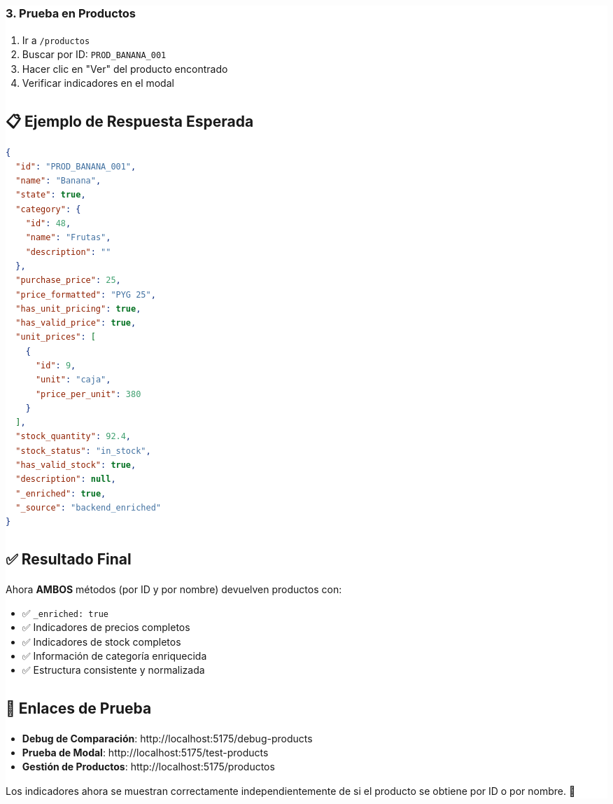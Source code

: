 ### 3. **Prueba en Productos**
1. Ir a `/productos`
2. Buscar por ID: `PROD_BANANA_001`
3. Hacer clic en "Ver" del producto encontrado
4. Verificar indicadores en el modal

## 📋 Ejemplo de Respuesta Esperada

```json
{
  "id": "PROD_BANANA_001",
  "name": "Banana",
  "state": true,
  "category": {
    "id": 48,
    "name": "Frutas",
    "description": ""
  },
  "purchase_price": 25,
  "price_formatted": "PYG 25",
  "has_unit_pricing": true,
  "has_valid_price": true,
  "unit_prices": [
    {
      "id": 9,
      "unit": "caja",
      "price_per_unit": 380
    }
  ],
  "stock_quantity": 92.4,
  "stock_status": "in_stock",
  "has_valid_stock": true,
  "description": null,
  "_enriched": true,
  "_source": "backend_enriched"
}
```

## ✅ Resultado Final

Ahora **AMBOS** métodos (por ID y por nombre) devuelven productos con:

- ✅ `_enriched: true`
- ✅ Indicadores de precios completos
- ✅ Indicadores de stock completos  
- ✅ Información de categoría enriquecida
- ✅ Estructura consistente y normalizada

## 🔗 Enlaces de Prueba

- **Debug de Comparación**: http://localhost:5175/debug-products
- **Prueba de Modal**: http://localhost:5175/test-products
- **Gestión de Productos**: http://localhost:5175/productos

Los indicadores ahora se muestran correctamente independientemente de si el producto se obtiene por ID o por nombre. 🎉

